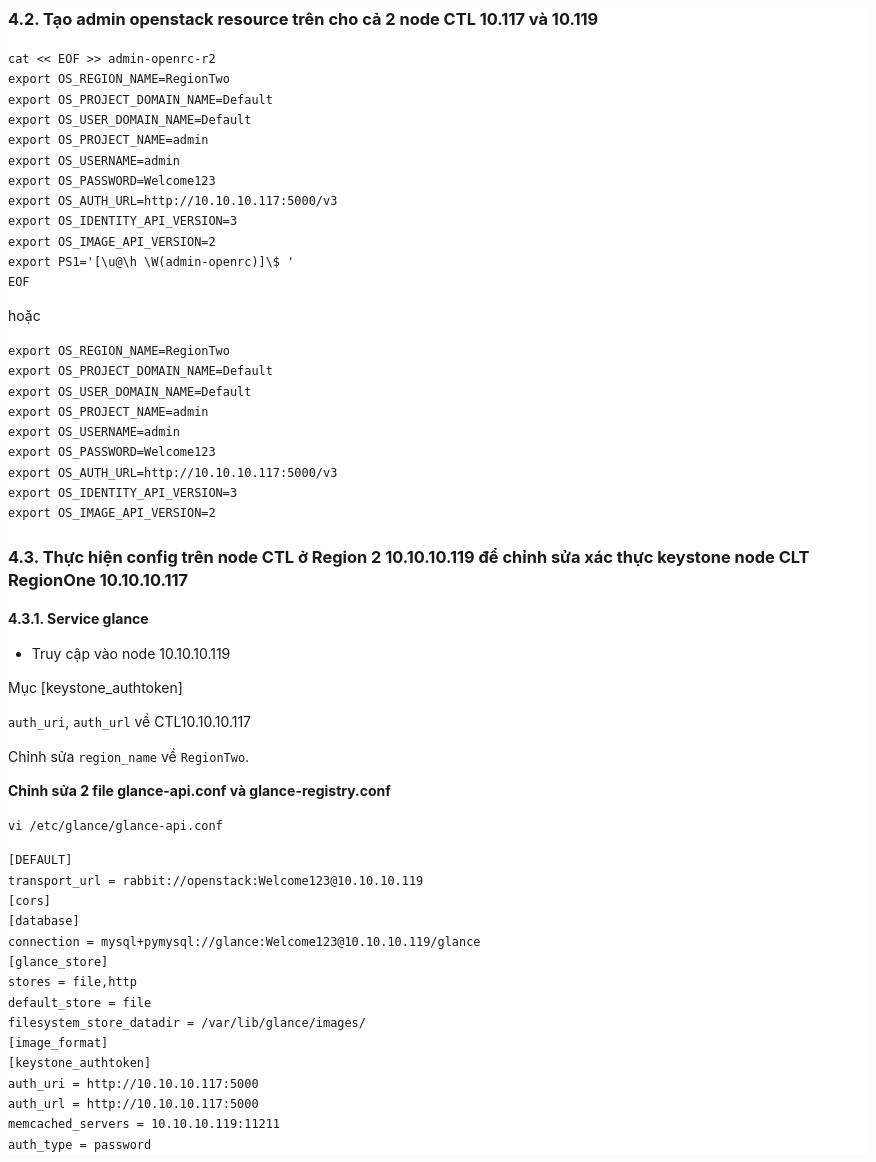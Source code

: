 
### 4.2. Tạo admin openstack resource trên cho cả 2 node CTL 10.117 và 10.119

```
cat << EOF >> admin-openrc-r2
export OS_REGION_NAME=RegionTwo
export OS_PROJECT_DOMAIN_NAME=Default
export OS_USER_DOMAIN_NAME=Default
export OS_PROJECT_NAME=admin
export OS_USERNAME=admin
export OS_PASSWORD=Welcome123
export OS_AUTH_URL=http://10.10.10.117:5000/v3
export OS_IDENTITY_API_VERSION=3
export OS_IMAGE_API_VERSION=2
export PS1='[\u@\h \W(admin-openrc)]\$ '
EOF
```

hoặc

```
export OS_REGION_NAME=RegionTwo
export OS_PROJECT_DOMAIN_NAME=Default
export OS_USER_DOMAIN_NAME=Default
export OS_PROJECT_NAME=admin
export OS_USERNAME=admin
export OS_PASSWORD=Welcome123
export OS_AUTH_URL=http://10.10.10.117:5000/v3
export OS_IDENTITY_API_VERSION=3
export OS_IMAGE_API_VERSION=2
```

### 4.3. Thực hiện config trên node CTL ở Region 2 10.10.10.119 để chỉnh sửa xác thực keystone node CLT RegionOne 10.10.10.117

**4.3.1. Service glance**

- Truy cập vào node 10.10.10.119

Mục [keystone_authtoken]

`auth_uri`, `auth_url` về CTL10.10.10.117

Chỉnh sửa `region_name` về `RegionTwo`.

**Chỉnh sửa 2 file glance-api.conf và glance-registry.conf**

```
vi /etc/glance/glance-api.conf
```

```
[DEFAULT]
transport_url = rabbit://openstack:Welcome123@10.10.10.119
[cors]
[database]
connection = mysql+pymysql://glance:Welcome123@10.10.10.119/glance
[glance_store]
stores = file,http
default_store = file
filesystem_store_datadir = /var/lib/glance/images/
[image_format]
[keystone_authtoken]
auth_uri = http://10.10.10.117:5000
auth_url = http://10.10.10.117:5000
memcached_servers = 10.10.10.119:11211
auth_type = password
```